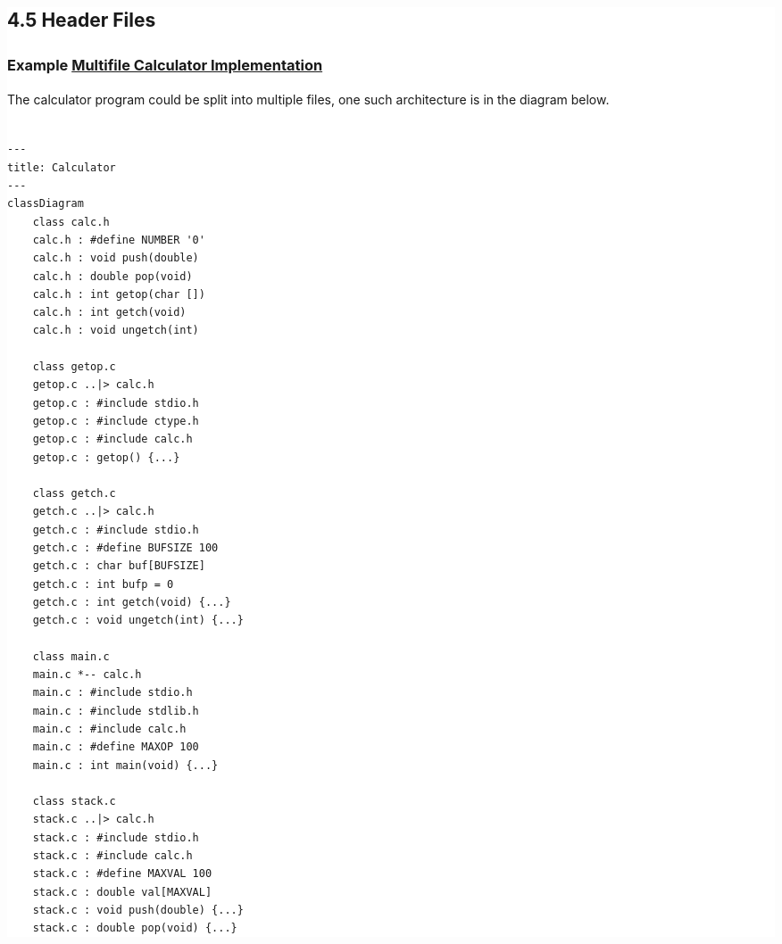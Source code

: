 ## 4.5 Header Files

### Example [Multifile Calculator Implementation](#polish-notation-calculator)

The calculator program could be split into multiple files, one such architecture is in the diagram below.

```mermaid

---
title: Calculator
---
classDiagram
    class calc.h
    calc.h : #define NUMBER '0'
    calc.h : void push(double)
    calc.h : double pop(void)
    calc.h : int getop(char [])
    calc.h : int getch(void)
    calc.h : void ungetch(int)

    class getop.c
    getop.c ..|> calc.h
    getop.c : #include stdio.h
    getop.c : #include ctype.h
    getop.c : #include calc.h
    getop.c : getop() {...}

    class getch.c
    getch.c ..|> calc.h
    getch.c : #include stdio.h
    getch.c : #define BUFSIZE 100
    getch.c : char buf[BUFSIZE]
    getch.c : int bufp = 0
    getch.c : int getch(void) {...}
    getch.c : void ungetch(int) {...}

    class main.c
    main.c *-- calc.h
    main.c : #include stdio.h
    main.c : #include stdlib.h
    main.c : #include calc.h
    main.c : #define MAXOP 100
    main.c : int main(void) {...}

    class stack.c
    stack.c ..|> calc.h
    stack.c : #include stdio.h
    stack.c : #include calc.h
    stack.c : #define MAXVAL 100
    stack.c : double val[MAXVAL]
    stack.c : void push(double) {...}
    stack.c : double pop(void) {...}
```
